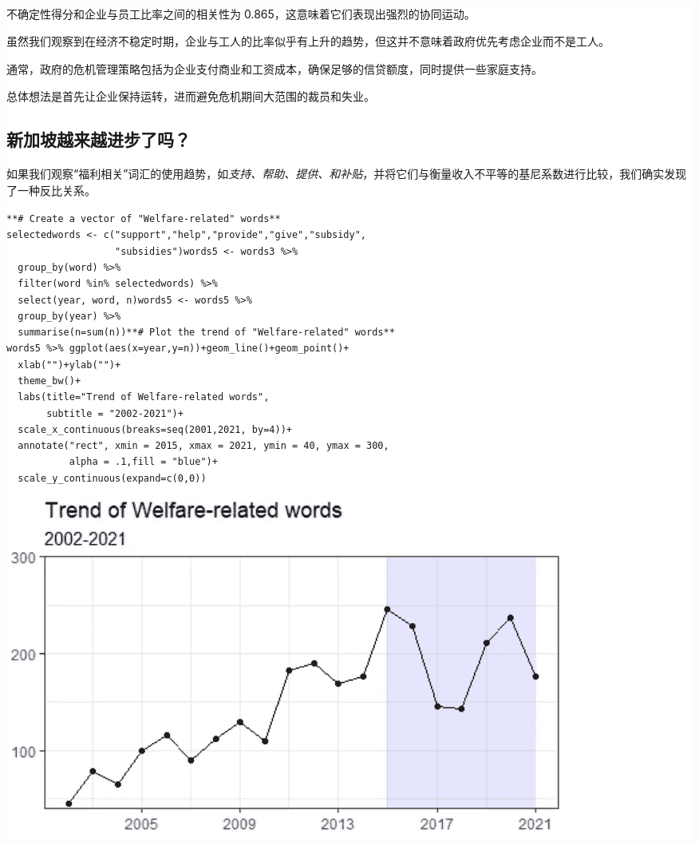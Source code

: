 不确定性得分和企业与员工比率之间的相关性为 0.865，这意味着它们表现出强烈的协同运动。

虽然我们观察到在经济不稳定时期，企业与工人的比率似乎有上升的趋势，但这并不意味着政府优先考虑企业而不是工人。

通常，政府的危机管理策略包括为企业支付商业和工资成本，确保足够的信贷额度，同时提供一些家庭支持。

总体想法是首先让企业保持运转，进而避免危机期间大范围的裁员和失业。

## 新加坡越来越进步了吗？

如果我们观察“福利相关”词汇的使用趋势，如*支持、帮助、提供、*和*补贴*，并将它们与衡量收入不平等的基尼系数进行比较，我们确实发现了一种反比关系。

```
**# Create a vector of "Welfare-related" words**
selectedwords <- c("support","help","provide","give","subsidy",
                   "subsidies")words5 <- words3 %>%
  group_by(word) %>%
  filter(word %in% selectedwords) %>%
  select(year, word, n)words5 <- words5 %>%
  group_by(year) %>%
  summarise(n=sum(n))**# Plot the trend of "Welfare-related" words** 
words5 %>% ggplot(aes(x=year,y=n))+geom_line()+geom_point()+
  xlab("")+ylab("")+
  theme_bw()+
  labs(title="Trend of Welfare-related words", 
       subtitle = "2002-2021")+
  scale_x_continuous(breaks=seq(2001,2021, by=4))+
  annotate("rect", xmin = 2015, xmax = 2021, ymin = 40, ymax = 300,
           alpha = .1,fill = "blue")+
  scale_y_continuous(expand=c(0,0))
```

![](img/3b4febfc6b07f876351ed40666669295.png)
